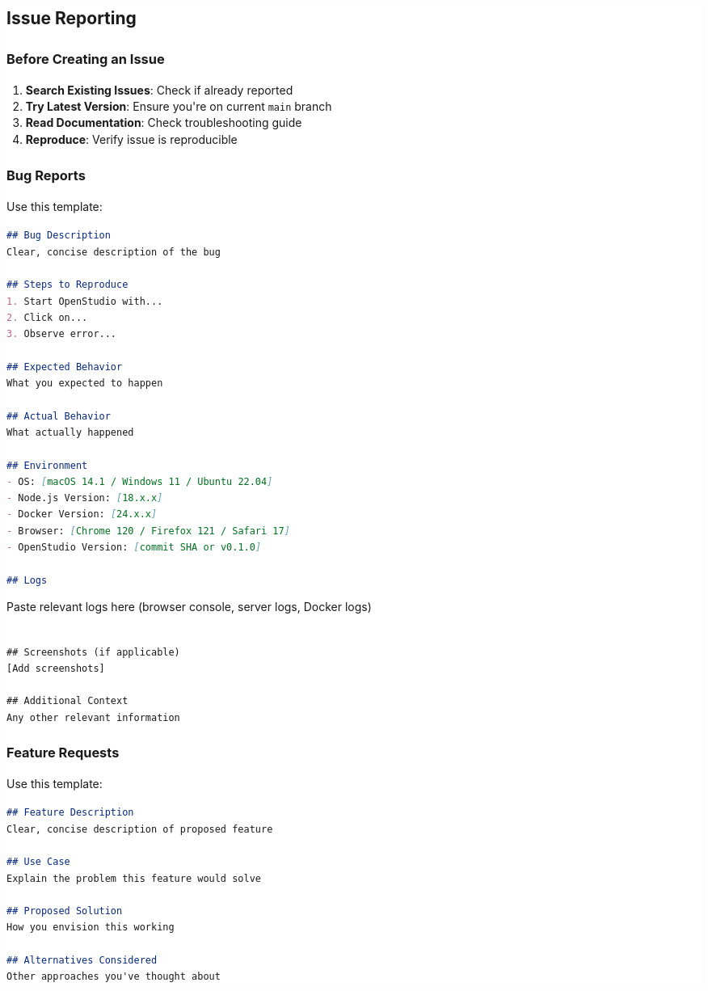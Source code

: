 
## Issue Reporting

### Before Creating an Issue

1. **Search Existing Issues**: Check if already reported
2. **Try Latest Version**: Ensure you're on current `main` branch
3. **Read Documentation**: Check troubleshooting guide
4. **Reproduce**: Verify issue is reproducible

### Bug Reports

Use this template:

```markdown
## Bug Description
Clear, concise description of the bug

## Steps to Reproduce
1. Start OpenStudio with...
2. Click on...
3. Observe error...

## Expected Behavior
What you expected to happen

## Actual Behavior
What actually happened

## Environment
- OS: [macOS 14.1 / Windows 11 / Ubuntu 22.04]
- Node.js Version: [18.x.x]
- Docker Version: [24.x.x]
- Browser: [Chrome 120 / Firefox 121 / Safari 17]
- OpenStudio Version: [commit SHA or v0.1.0]

## Logs
```
Paste relevant logs here (browser console, server logs, Docker logs)
```

## Screenshots (if applicable)
[Add screenshots]

## Additional Context
Any other relevant information
```

### Feature Requests

Use this template:

```markdown
## Feature Description
Clear, concise description of proposed feature

## Use Case
Explain the problem this feature would solve

## Proposed Solution
How you envision this working

## Alternatives Considered
Other approaches you've thought about

```